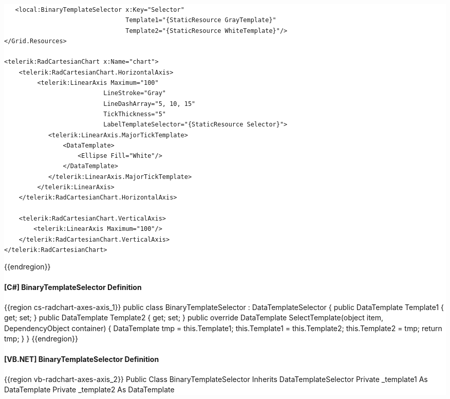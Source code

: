 	   <local:BinaryTemplateSelector x:Key="Selector"
	                                 Template1="{StaticResource GrayTemplate}"
	                                 Template2="{StaticResource WhiteTemplate}"/>
	</Grid.Resources>
	
	<telerik:RadCartesianChart x:Name="chart">
	    <telerik:RadCartesianChart.HorizontalAxis>
	         <telerik:LinearAxis Maximum="100"
	                           LineStroke="Gray"
	                           LineDashArray="5, 10, 15"
	                           TickThickness="5"
	                           LabelTemplateSelector="{StaticResource Selector}">
	            <telerik:LinearAxis.MajorTickTemplate>
	                <DataTemplate>
	                    <Ellipse Fill="White"/>
	                </DataTemplate>
	            </telerik:LinearAxis.MajorTickTemplate>
	         </telerik:LinearAxis>
	    </telerik:RadCartesianChart.HorizontalAxis>
	
	    <telerik:RadCartesianChart.VerticalAxis>
	        <telerik:LinearAxis Maximum="100"/>
	    </telerik:RadCartesianChart.VerticalAxis>
	</telerik:RadCartesianChart>
{{endregion}}

#### __[C#] BinaryTemplateSelector Definition__
{{region cs-radchart-axes-axis_1}}
	public class BinaryTemplateSelector : DataTemplateSelector
	{
	    public DataTemplate Template1
	    {
	        get;
	        set;
	    }
	    public DataTemplate Template2
	    {
	        get;
	        set;
	    }
	    public override DataTemplate SelectTemplate(object item, DependencyObject container)
	    {
	        DataTemplate tmp = this.Template1;
	        this.Template1 = this.Template2;
	        this.Template2 = tmp;
	        return tmp;
	    }
	}
{{endregion}}

#### __[VB.NET] BinaryTemplateSelector Definition__
{{region vb-radchart-axes-axis_2}}
	Public Class BinaryTemplateSelector
	    Inherits DataTemplateSelector
	    Private _template1 As DataTemplate
	    Private _template2 As DataTemplate
	